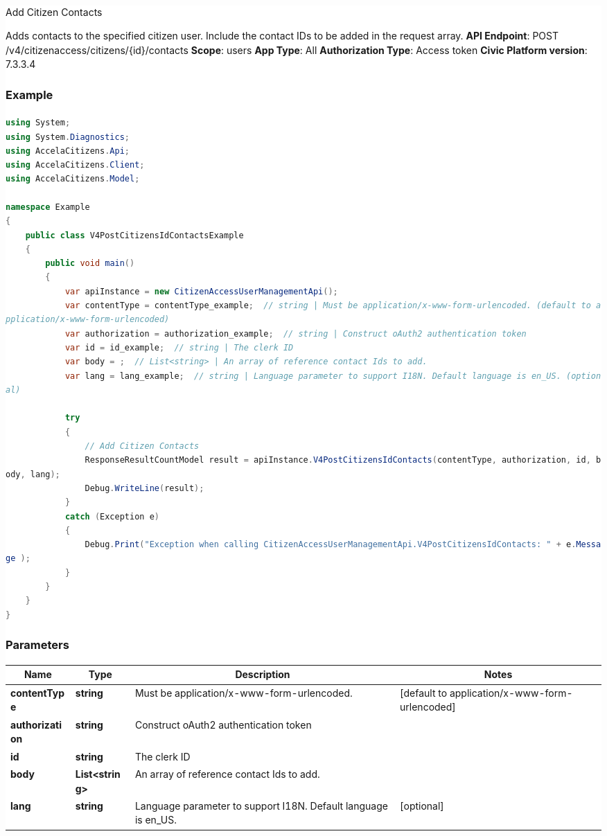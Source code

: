 Add Citizen Contacts

Adds contacts to the specified citizen user. Include the contact IDs to be added in the request array.    **API Endpoint**:  POST /v4/citizenaccess/citizens/{id}/contacts    **Scope**:  users   **App Type**:  All   **Authorization Type**:  Access token   **Civic Platform version**: 7.3.3.4  

### Example
```csharp
using System;
using System.Diagnostics;
using AccelaCitizens.Api;
using AccelaCitizens.Client;
using AccelaCitizens.Model;

namespace Example
{
    public class V4PostCitizensIdContactsExample
    {
        public void main()
        {
            var apiInstance = new CitizenAccessUserManagementApi();
            var contentType = contentType_example;  // string | Must be application/x-www-form-urlencoded. (default to application/x-www-form-urlencoded)
            var authorization = authorization_example;  // string | Construct oAuth2 authentication token
            var id = id_example;  // string | The clerk ID
            var body = ;  // List<string> | An array of reference contact Ids to add.
            var lang = lang_example;  // string | Language parameter to support I18N. Default language is en_US. (optional) 

            try
            {
                // Add Citizen Contacts
                ResponseResultCountModel result = apiInstance.V4PostCitizensIdContacts(contentType, authorization, id, body, lang);
                Debug.WriteLine(result);
            }
            catch (Exception e)
            {
                Debug.Print("Exception when calling CitizenAccessUserManagementApi.V4PostCitizensIdContacts: " + e.Message );
            }
        }
    }
}
```

### Parameters

Name | Type | Description  | Notes
------------- | ------------- | ------------- | -------------
 **contentType** | **string**| Must be application/x-www-form-urlencoded. | [default to application/x-www-form-urlencoded]
 **authorization** | **string**| Construct oAuth2 authentication token | 
 **id** | **string**| The clerk ID | 
 **body** | **List&lt;string&gt;**| An array of reference contact Ids to add. | 
 **lang** | **string**| Language parameter to support I18N. Default language is en_US. | [optional] 
